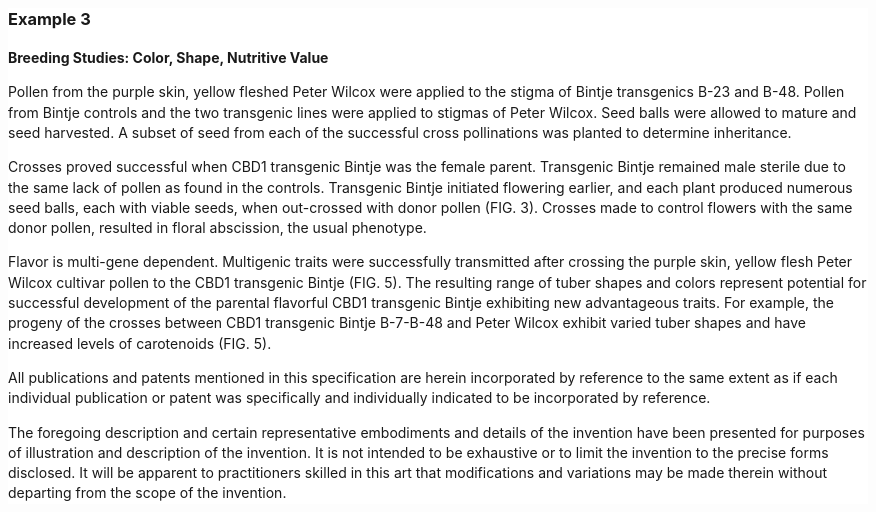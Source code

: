 ### Example 3

**Breeding Studies: Color, Shape, Nutritive Value**

Pollen from the purple skin, yellow fleshed Peter Wilcox were applied to the stigma of Bintje transgenics B-23 and B-48. Pollen from Bintje controls and the two transgenic lines were applied to stigmas of Peter Wilcox. Seed balls were allowed to mature and seed harvested. A subset of seed from each of the successful cross pollinations was planted to determine inheritance.

Crosses proved successful when CBD1 transgenic Bintje was the female parent. Transgenic Bintje remained male sterile due to the same lack of pollen as found in the controls. Transgenic Bintje initiated flowering earlier, and each plant produced numerous seed balls, each with viable seeds, when out-crossed with donor pollen (FIG. 3). Crosses made to control flowers with the same donor pollen, resulted in floral abscission, the usual phenotype.

Flavor is multi-gene dependent. Multigenic traits were successfully transmitted after crossing the purple skin, yellow flesh Peter Wilcox cultivar pollen to the CBD1 transgenic Bintje (FIG. 5). The resulting range of tuber shapes and colors represent potential for successful development of the parental flavorful CBD1 transgenic Bintje exhibiting new advantageous traits. For example, the progeny of the crosses between CBD1 transgenic Bintje B-7-B-48 and Peter Wilcox exhibit varied tuber shapes and have increased levels of carotenoids (FIG. 5).

All publications and patents mentioned in this specification are herein incorporated by reference to the same extent as if each individual publication or patent was specifically and individually indicated to be incorporated by reference.

The foregoing description and certain representative embodiments and details of the invention have been presented for purposes of illustration and description of the invention. It is not intended to be exhaustive or to limit the invention to the precise forms disclosed. It will be apparent to practitioners skilled in this art that modifications and variations may be made therein without departing from the scope of the invention.

